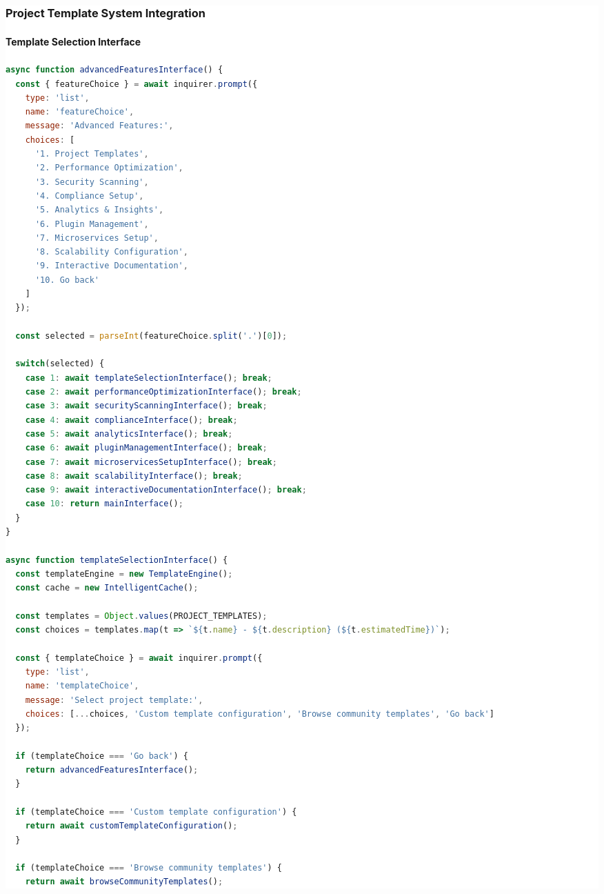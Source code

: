 ### Project Template System Integration

#### Template Selection Interface
```javascript
async function advancedFeaturesInterface() {
  const { featureChoice } = await inquirer.prompt({
    type: 'list',
    name: 'featureChoice',
    message: 'Advanced Features:',
    choices: [
      '1. Project Templates',
      '2. Performance Optimization',
      '3. Security Scanning',
      '4. Compliance Setup',
      '5. Analytics & Insights',
      '6. Plugin Management',
      '7. Microservices Setup',
      '8. Scalability Configuration',
      '9. Interactive Documentation',
      '10. Go back'
    ]
  });

  const selected = parseInt(featureChoice.split('.')[0]);

  switch(selected) {
    case 1: await templateSelectionInterface(); break;
    case 2: await performanceOptimizationInterface(); break;
    case 3: await securityScanningInterface(); break;
    case 4: await complianceInterface(); break;
    case 5: await analyticsInterface(); break;
    case 6: await pluginManagementInterface(); break;
    case 7: await microservicesSetupInterface(); break;
    case 8: await scalabilityInterface(); break;
    case 9: await interactiveDocumentationInterface(); break;
    case 10: return mainInterface();
  }
}

async function templateSelectionInterface() {
  const templateEngine = new TemplateEngine();
  const cache = new IntelligentCache();

  const templates = Object.values(PROJECT_TEMPLATES);
  const choices = templates.map(t => `${t.name} - ${t.description} (${t.estimatedTime})`);

  const { templateChoice } = await inquirer.prompt({
    type: 'list',
    name: 'templateChoice',
    message: 'Select project template:',
    choices: [...choices, 'Custom template configuration', 'Browse community templates', 'Go back']
  });

  if (templateChoice === 'Go back') {
    return advancedFeaturesInterface();
  }

  if (templateChoice === 'Custom template configuration') {
    return await customTemplateConfiguration();
  }

  if (templateChoice === 'Browse community templates') {
    return await browseCommunityTemplates();
```